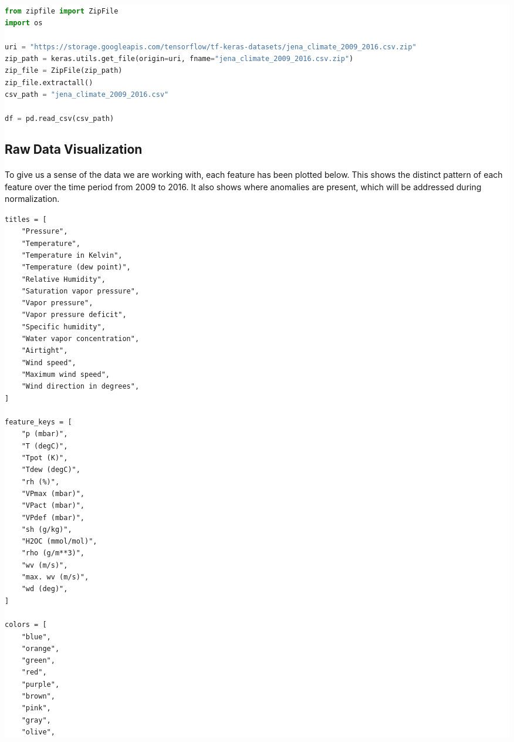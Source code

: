 ```python
from zipfile import ZipFile
import os

uri = "https://storage.googleapis.com/tensorflow/tf-keras-datasets/jena_climate_2009_2016.csv.zip"
zip_path = keras.utils.get_file(origin=uri, fname="jena_climate_2009_2016.csv.zip")
zip_file = ZipFile(zip_path)
zip_file.extractall()
csv_path = "jena_climate_2009_2016.csv"

df = pd.read_csv(csv_path)
```

## Raw Data Visualization

To give us a sense of the data we are working with, each feature has been plotted below. This shows the distinct pattern of each feature over the time period from 2009 to 2016. It also shows where anomalies are present, which will be addressed during normalization.

```
titles = [
    "Pressure",
    "Temperature",
    "Temperature in Kelvin",
    "Temperature (dew point)",
    "Relative Humidity",
    "Saturation vapor pressure",
    "Vapor pressure",
    "Vapor pressure deficit",
    "Specific humidity",
    "Water vapor concentration",
    "Airtight",
    "Wind speed",
    "Maximum wind speed",
    "Wind direction in degrees",
]

feature_keys = [
    "p (mbar)",
    "T (degC)",
    "Tpot (K)",
    "Tdew (degC)",
    "rh (%)",
    "VPmax (mbar)",
    "VPact (mbar)",
    "VPdef (mbar)",
    "sh (g/kg)",
    "H2OC (mmol/mol)",
    "rho (g/m**3)",
    "wv (m/s)",
    "max. wv (m/s)",
    "wd (deg)",
]

colors = [
    "blue",
    "orange",
    "green",
    "red",
    "purple",
    "brown",
    "pink",
    "gray",
    "olive",
```